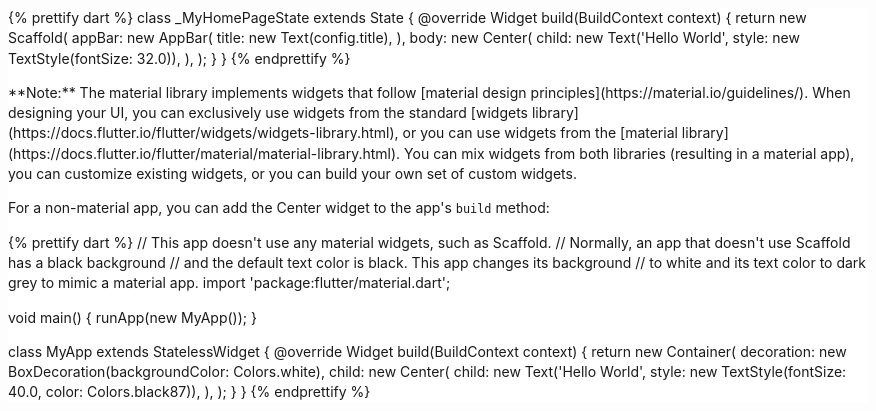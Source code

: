 

{% prettify dart %}
class _MyHomePageState extends State<MyHomePage> {
  @override
  Widget build(BuildContext context) {
    return new Scaffold(
      appBar: new AppBar(
        title: new Text(config.title),
      ),
      body: new Center(
        child: new Text('Hello World', style: new TextStyle(fontSize: 32.0)),
      ),
    );
  }
}
{% endprettify %}

<aside class="alert alert-info" markdown="1">
**Note:**
The material library implements widgets that follow
[material design principles](https://material.io/guidelines/).
When designing your UI, you can exclusively use widgets from the standard
[widgets library](https://docs.flutter.io/flutter/widgets/widgets-library.html),
or you can use widgets from the [material
library](https://docs.flutter.io/flutter/material/material-library.html).
You can mix widgets from both libraries (resulting in a material app),
you can customize existing widgets,
or you can build your own set of custom widgets.
</aside>

For a non-material app, you can add the Center widget to the app's `build`
method:



{% prettify dart %}
// This app doesn't use any material widgets, such as Scaffold.
// Normally, an app that doesn't use Scaffold has a black background
// and the default text color is black. This app changes its background
// to white and its text color to dark grey to mimic a material app.
import 'package:flutter/material.dart';

void main() {
  runApp(new MyApp());
}

class MyApp extends StatelessWidget {
  @override
  Widget build(BuildContext context) {
    return new Container(
      decoration: new BoxDecoration(backgroundColor: Colors.white),
      child: new Center(
        child: new Text('Hello World',
            style: new TextStyle(fontSize: 40.0, color: Colors.black87)),
      ),
    );
  }
}
{% endprettify %}
